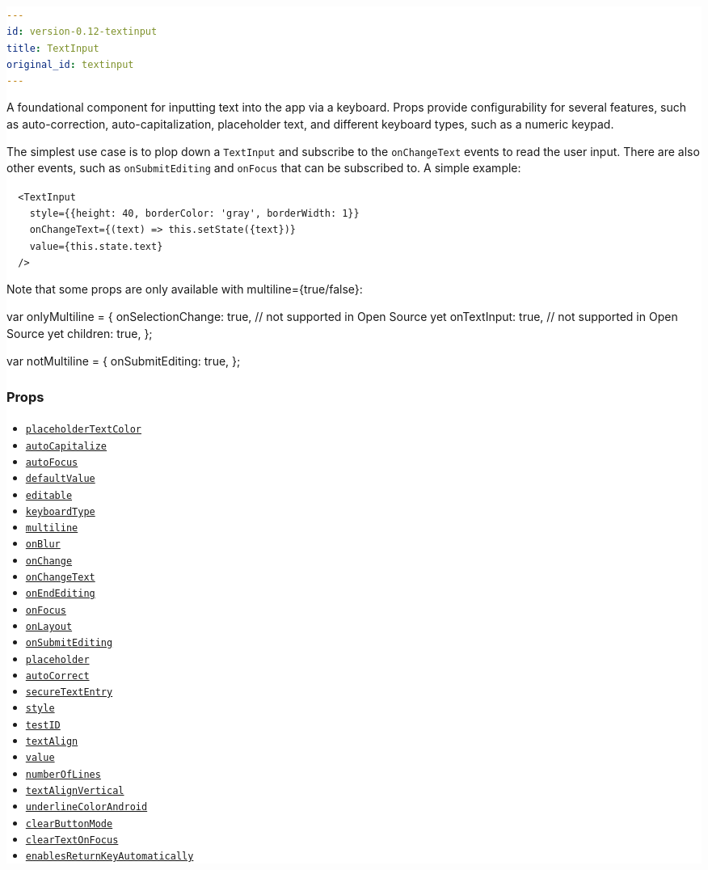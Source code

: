 ```yaml
---
id: version-0.12-textinput
title: TextInput
original_id: textinput
---
```

A foundational component for inputting text into the app via a
keyboard. Props provide configurability for several features, such as
auto-correction, auto-capitalization, placeholder text, and different keyboard
types, such as a numeric keypad.

The simplest use case is to plop down a `TextInput` and subscribe to the
`onChangeText` events to read the user input. There are also other events,
such as `onSubmitEditing` and `onFocus` that can be subscribed to. A simple
example:

```
  <TextInput
    style={{height: 40, borderColor: 'gray', borderWidth: 1}}
    onChangeText={(text) => this.setState({text})}
    value={this.state.text}
  />
```

Note that some props are only available with multiline={true/false}:

  var onlyMultiline = {
    onSelectionChange: true, // not supported in Open Source yet
    onTextInput: true, // not supported in Open Source yet
    children: true,
  };

  var notMultiline = {
    onSubmitEditing: true,
  };

### Props

- [`placeholderTextColor`](textinput.md#placeholdertextcolor)
- [`autoCapitalize`](textinput.md#autocapitalize)
- [`autoFocus`](textinput.md#autofocus)
- [`defaultValue`](textinput.md#defaultvalue)
- [`editable`](textinput.md#editable)
- [`keyboardType`](textinput.md#keyboardtype)
- [`multiline`](textinput.md#multiline)
- [`onBlur`](textinput.md#onblur)
- [`onChange`](textinput.md#onchange)
- [`onChangeText`](textinput.md#onchangetext)
- [`onEndEditing`](textinput.md#onendediting)
- [`onFocus`](textinput.md#onfocus)
- [`onLayout`](textinput.md#onlayout)
- [`onSubmitEditing`](textinput.md#onsubmitediting)
- [`placeholder`](textinput.md#placeholder)
- [`autoCorrect`](textinput.md#autocorrect)
- [`secureTextEntry`](textinput.md#securetextentry)
- [`style`](textinput.md#style)
- [`testID`](textinput.md#testid)
- [`textAlign`](textinput.md#textalign)
- [`value`](textinput.md#value)
- [`numberOfLines`](textinput.md#numberoflines)
- [`textAlignVertical`](textinput.md#textalignvertical)
- [`underlineColorAndroid`](textinput.md#underlinecolorandroid)
- [`clearButtonMode`](textinput.md#clearbuttonmode)
- [`clearTextOnFocus`](textinput.md#cleartextonfocus)
- [`enablesReturnKeyAutomatically`](textinput.md#enablesreturnkeyautomatically)
